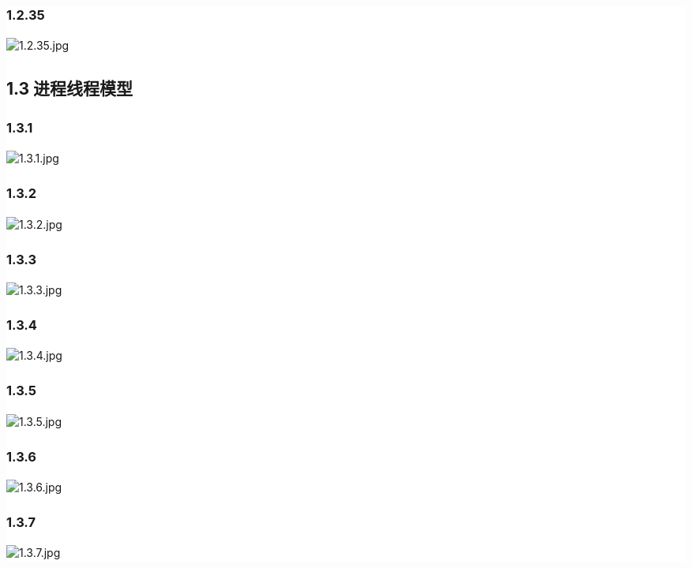 >

 
### 1.2.35
![1.2.35.jpg](全国计算机等级四级嵌入式考试章节11212341/1.2.35.jpg)

>

 
## 1.3 进程线程模型
 
### 1.3.1
![1.3.1.jpg](全国计算机等级四级嵌入式考试章节11212341/1.3.1.jpg)

>

 
### 1.3.2
![1.3.2.jpg](全国计算机等级四级嵌入式考试章节11212341/1.3.2.jpg)

>

 
### 1.3.3
![1.3.3.jpg](全国计算机等级四级嵌入式考试章节11212341/1.3.3.jpg)

>

 
### 1.3.4
![1.3.4.jpg](全国计算机等级四级嵌入式考试章节11212341/1.3.4.jpg)

>

 
### 1.3.5
![1.3.5.jpg](全国计算机等级四级嵌入式考试章节11212341/1.3.5.jpg)

>

 
### 1.3.6
![1.3.6.jpg](全国计算机等级四级嵌入式考试章节11212341/1.3.6.jpg)

>

 
### 1.3.7
![1.3.7.jpg](全国计算机等级四级嵌入式考试章节11212341/1.3.7.jpg)

>
